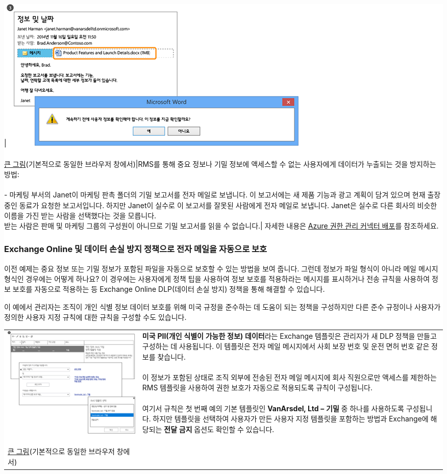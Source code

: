 |![](../Image/AzRMS_FCI_EmailSmall.png)<br /><br />[큰 그림](http://technet.microsoft.com/ad666594-68df-4289-835a-235b2af9bf4b)(기본적으로 동일한 브라우저 창에서)|RMS를 통해 중요 정보나 기밀 정보에 액세스할 수 없는 사용자에게 데이터가 누출되는 것을 방지하는 방법:<br /><br />-   마케팅 부서의 Janet이 마케팅 판촉 폴더의 기밀 보고서를 전자 메일로 보냅니다. 이 보고서에는 새 제품 기능과 광고 계획이 담겨 있으며 현재 출장 중인 동료가 요청한 보고서입니다. 하지만 Janet이 실수로 이 보고서를 잘못된 사람에게 전자 메일로 보냅니다. Janet은 실수로 다른 회사의 비슷한 이름을 가진 받는 사람을 선택했다는 것을 모릅니다.<br />    받는 사람은 판매 및 마케팅 그룹의 구성원이 아니므로 기밀 보고서를 읽을 수 없습니다.|
자세한 내용은 [Azure 권한 관리 커넥터 배포](../Topic/Deploying_the_Azure_Rights_Management_Connector.md)를 참조하세요.

### <a name="BKMK_Example_DLP"></a>Exchange Online 및 데이터 손실 방지 정책으로 전자 메일을 자동으로 보호
이전 예제는 중요 정보 또는 기밀 정보가 포함된 파일을 자동으로 보호할 수 있는 방법을 보여 줍니다. 그런데 정보가 파일 형식이 아니라 메일 메시지 형식인 경우에는 어떻게 하나요? 이 경우에는 사용자에게 정책 팁을 사용하여 정보 보호를 적용하라는 메시지를 표시하거나 전송 규칙을 사용하여 정보 보호를 자동으로 적용하는 등 Exchange Online DLP(데이터 손실 방지) 정책을 통해 해결할 수 있습니다.

이 예에서 관리자는 조직이 개인 식별 정보 데이터 보호를 위해 미국 규정을 준수하는 데 도움이 되는 정책을 구성하지만 다른 준수 규정이나 사용자가 정의한 사용자 지정 규칙에 대한 규칙을 구성할 수도 있습니다.

|||
|-|-|
|![](../Image/AzRMS_DLPExample1.png)<br /><br />[큰 그림](http://technet.microsoft.com/58461319-3981-4b7f-a195-956a1778e907)(기본적으로 동일한 브라우저 창에서)|**미국 PII(개인 식별이 가능한 정보) 데이터**라는 Exchange 템플릿은 관리자가 새 DLP 정책을 만들고 구성하는 데 사용됩니다. 이 템플릿은 전자 메일 메시지에서 사회 보장 번호 및 운전 면허 번호 같은 정보를 찾습니다.<br /><br />이 정보가 포함된 상태로 조직 외부에 전송된 전자 메일 메시지에 회사 직원으로만 액세스를 제한하는 RMS 템플릿을 사용하여 권한 보호가 자동으로 적용되도록 규칙이 구성됩니다.<br /><br />여기서 규칙은 첫 번째 예의 기본 템플릿인 **VanArsdel, Ltd – 기밀** 중 하나를 사용하도록 구성됩니다. 하지만 템플릿을 선택하여 사용자가 만든 사용자 지정 템플릿을 포함하는 방법과 Exchange에 해당되는 **전달 금지** 옵션도 확인할 수 있습니다.|